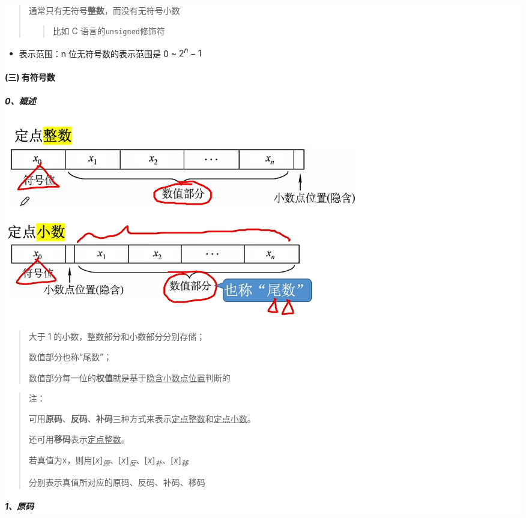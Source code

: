   > 通常只有无符号**整数**，而没有无符号小数
  >
  > > 比如 C 语言的`unsigned`修饰符

- 表示范围：n 位无符号数的表示范围是 0 ~ $2^n-1$

#### (三) 有符号数

##### 0、概述

<img src="pics/有符号数定点表示概述.png" style="zoom:67%;" />

> 大于 1 的小数，整数部分和小数部分分别存储；
>
> 数值部分也称“尾数”；
>
> 数值部分每一位的**权值**就是基于<u>隐含小数点位置</u>判断的

> 注：
>
> 可用**原码**、**反码**、**补码**三种方式来表示<u>定点整数</u>和<u>定点小数</u>。
>
> 还可用**移码**表示<u>定点整数</u>。
>
> 若真值为x，则用$[x]_原$、$[x]_反$、$[x]_补$、$[x]_移$
>
> 分别表示真值所对应的原码、反码、补码、移码

##### 1、原码
